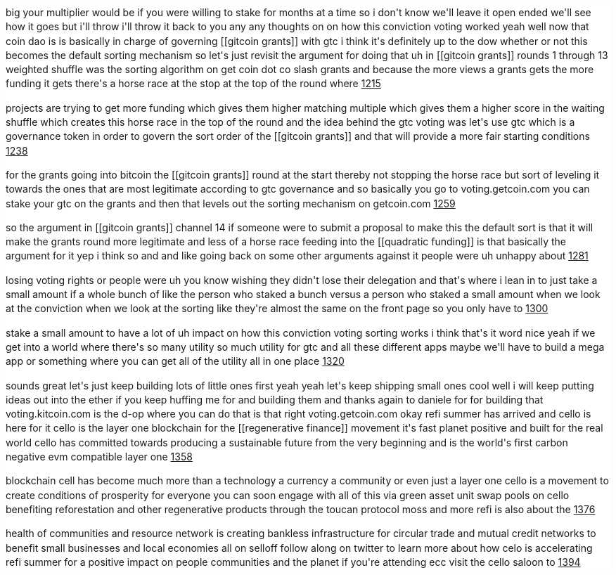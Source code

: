 big your multiplier would be if you were willing to stake for months at a time so i don't know we'll leave it open ended we'll see how it goes but i'll throw i'll throw it back to you any any thoughts on on how this conviction voting worked yeah well now that coin dao is is basically in charge of governing [[gitcoin grants]] with gtc i think it's definitely up to the dow whether or not this becomes the default sorting mechanism so let's just revisit the argument for doing that uh in [[gitcoin grants]] rounds 1 through 13 weighted shuffle was the sorting algorithm on get coin dot co slash grants and because the more views a grants gets the more funding it gets there's a horse race at the stop at the top of the round where [1215](https://www.youtube.com/watch?v=S-f0G18HZzM&t=1215.52s)

projects are trying to get more funding which gives them higher matching multiple which gives them a higher score in the waiting shuffle which creates this horse race in the top of the round and the idea behind the gtc voting was let's use gtc which is a governance token in order to govern the sort order of the [[gitcoin grants]] and that will provide a more fair starting conditions [1238](https://www.youtube.com/watch?v=S-f0G18HZzM&t=1238.32s)

for the grants going into bitcoin the [[gitcoin grants]] round at the start thereby not stopping the horse race but sort of leveling it towards the ones that are most legitimate according to gtc governance and so basically you go to voting.getcoin.com you can stake your gtc on the grants and then that levels out the sorting mechanism on getcoin.com [1259](https://www.youtube.com/watch?v=S-f0G18HZzM&t=1259.12s)

so the argument in [[gitcoin grants]] channel 14 if someone were to submit a proposal to make this the default sort is that it will make the grants round more legitimate and less of a horse race feeding into the [[quadratic funding]] is that basically the argument for it yep i think so and and like going back on some other arguments against it people were uh unhappy about [1281](https://www.youtube.com/watch?v=S-f0G18HZzM&t=1281.76s)

losing voting rights or people were uh you know wishing they didn't lose their delegation and that's where i lean in to just take a small amount if a whole bunch of like the person who staked a bunch versus a person who staked a small amount when we look at the conviction when we look at the sorting like they're almost the same on the front page so you only have to [1300](https://www.youtube.com/watch?v=S-f0G18HZzM&t=1300.799s)

stake a small amount to have a lot of uh impact on how this conviction voting sorting works i think that's it word nice yeah if we get into a world where there's so many utility so much utility for gtc and all these different apps maybe we'll have to build a mega app or something where you can get all of the utility all in one place [1320](https://www.youtube.com/watch?v=S-f0G18HZzM&t=1320.559s)

sounds great let's just keep building lots of little ones first yeah yeah let's keep shipping small ones cool well i will keep putting ideas out into the ether if you keep huffing me for and building them and thanks again to daniele for for building that voting.kitcoin.com is the d-op where you can do that is that right voting.getcoin.com okay refi summer has arrived and cello is here for it cello is the layer one blockchain for the [[regenerative finance]] movement it's fast planet positive and built for the real world cello has committed towards producing a sustainable future from the very beginning and is the world's first carbon negative evm compatible layer one [1358](https://www.youtube.com/watch?v=S-f0G18HZzM&t=1358.4s)

blockchain cell has become much more than a technology a currency a community or even just a layer one cello is a movement to create conditions of prosperity for everyone you can soon engage with all of this via green asset unit swap pools on cello benefiting reforestation and other regenerative products through the toucan protocol moss and more refi is also about the [1376](https://www.youtube.com/watch?v=S-f0G18HZzM&t=1376.72s)

health of communities and resource network is creating bankless infrastructure for circular trade and mutual credit networks to benefit small businesses and local economies all on selloff follow along on twitter to learn more about how celo is accelerating refi summer for a positive impact on people communities and the planet if you're attending ecc visit the cello saloon to [1394](https://www.youtube.com/watch?v=S-f0G18HZzM&t=1394.0s)
